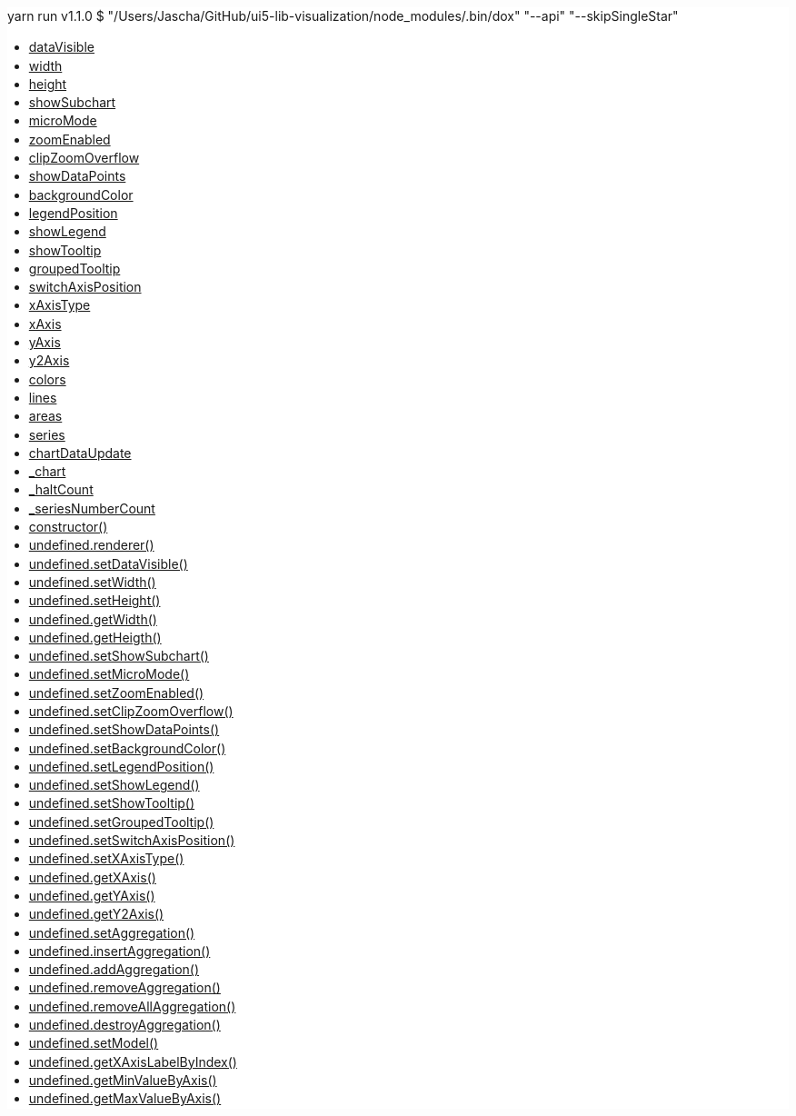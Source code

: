 yarn run v1.1.0
$ "/Users/Jascha/GitHub/ui5-lib-visualization/node_modules/.bin/dox" "--api" "--skipSingleStar"
  - [dataVisible](#datavisible)
  - [width](#width)
  - [height](#height)
  - [showSubchart](#showsubchart)
  - [microMode](#micromode)
  - [zoomEnabled](#zoomenabled)
  - [clipZoomOverflow](#clipzoomoverflow)
  - [showDataPoints](#showdatapoints)
  - [backgroundColor](#backgroundcolor)
  - [legendPosition](#legendposition)
  - [showLegend](#showlegend)
  - [showTooltip](#showtooltip)
  - [groupedTooltip](#groupedtooltip)
  - [switchAxisPosition](#switchaxisposition)
  - [xAxisType](#xaxistype)
  - [xAxis](#xaxis)
  - [yAxis](#yaxis)
  - [y2Axis](#y2axis)
  - [colors](#colors)
  - [lines](#lines)
  - [areas](#areas)
  - [series](#series)
  - [chartDataUpdate](#chartdataupdate)
  - [_chart](#_chart)
  - [_haltCount](#_haltcount)
  - [_seriesNumberCount](#_seriesnumbercount)
  - [constructor()](#constructor)
  - [undefined.renderer()](#undefinedrendererormobjectocontrolobject)
  - [undefined.setDataVisible()](#undefinedsetdatavisiblebdatavisibleboolean)
  - [undefined.setWidth()](#undefinedsetwidthswidth)
  - [undefined.setHeight()](#undefinedsetheightsheight)
  - [undefined.getWidth()](#undefinedgetwidth)
  - [undefined.getHeigth()](#undefinedgetheigth)
  - [undefined.setShowSubchart()](#undefinedsetshowsubchartbshowsubchart)
  - [undefined.setMicroMode()](#undefinedsetmicromodebmicromode)
  - [undefined.setZoomEnabled()](#undefinedsetzoomenabledbzoomenabled)
  - [undefined.setClipZoomOverflow()](#undefinedsetclipzoomoverflowbclipzoomoverflow)
  - [undefined.setShowDataPoints()](#undefinedsetshowdatapointsbshowdatapoints)
  - [undefined.setBackgroundColor()](#undefinedsetbackgroundcolorsbackgroundcolor)
  - [undefined.setLegendPosition()](#undefinedsetlegendpositionslegendposition)
  - [undefined.setShowLegend()](#undefinedsetshowlegendbshowlegend)
  - [undefined.setShowTooltip()](#undefinedsetshowtooltipbshowtooltip)
  - [undefined.setGroupedTooltip()](#undefinedsetgroupedtooltipbgroupedtooltip)
  - [undefined.setSwitchAxisPosition()](#undefinedsetswitchaxispositionbswitchaxisposition)
  - [undefined.setXAxisType()](#undefinedsetxaxistypebxaxistype)
  - [undefined.getXAxis()](#undefinedgetxaxis)
  - [undefined.getYAxis()](#undefinedgetyaxis)
  - [undefined.getY2Axis()](#undefinedgety2axis)
  - [undefined.setAggregation()](#undefinedsetaggregationsaggregationnameoobjectbsuppressinvalidate)
  - [undefined.insertAggregation()](#undefinedinsertaggregationsaggregationnameoobjectiindexbsuppressinvalidate)
  - [undefined.addAggregation()](#undefinedaddaggregationsaggregationnameoobjectbsuppressinvalidate)
  - [undefined.removeAggregation()](#undefinedremoveaggregationsaggregationnameoobjectbsuppressinvalidate)
  - [undefined.removeAllAggregation()](#undefinedremoveallaggregationsaggregationnamebsuppressinvalidate)
  - [undefined.destroyAggregation()](#undefineddestroyaggregationsaggregationnamebsuppressinvalidate)
  - [undefined.setModel()](#undefinedsetmodelomodelsapuimodelmodelsnamestring)
  - [undefined.getXAxisLabelByIndex()](#undefinedgetxaxislabelbyindexiindexint)
  - [undefined.getMinValueByAxis()](#undefinedgetminvaluebyaxisoaxisui5vizchartaxis)
  - [undefined.getMaxValueByAxis()](#undefinedgetmaxvaluebyaxisoaxisui5vizchartaxis)
